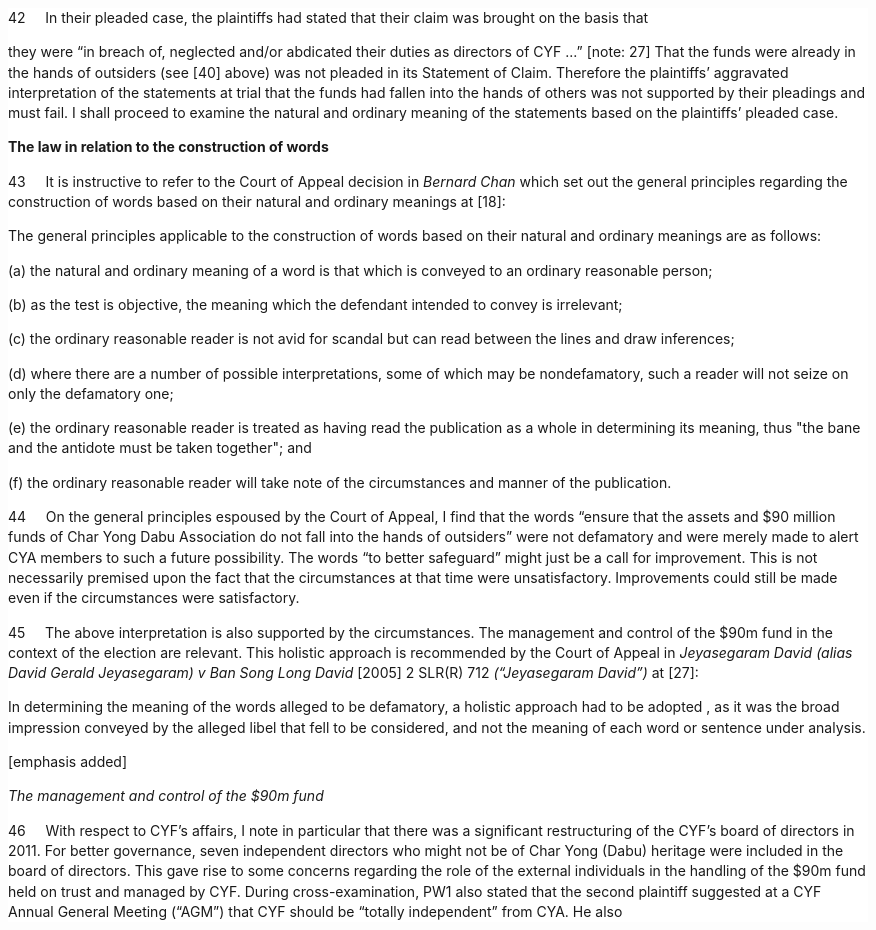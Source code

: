 42     In their pleaded case, the plaintiffs had stated that their claim was brought on the basis that 

they were “in breach of, neglected and/or abdicated their duties as directors of CYF ...” [note: 27] That the funds were already in the hands of outsiders (see [40] above) was not pleaded in its Statement of Claim. Therefore the plaintiffs’ aggravated interpretation of the statements at trial that the funds had fallen into the hands of others was not supported by their pleadings and must fail. I shall proceed to examine the natural and ordinary meaning of the statements based on the plaintiffs’ pleaded case. 

**The law in relation to the construction of words** 


43     It is instructive to refer to the Court of Appeal decision in _Bernard Chan_ which set out the general principles regarding the construction of words based on their natural and ordinary meanings at [18]: 

 The general principles applicable to the construction of words based on their natural and ordinary meanings are as follows: 

 (a) the natural and ordinary meaning of a word is that which is conveyed to an ordinary reasonable person; 

 (b) as the test is objective, the meaning which the defendant intended to convey is irrelevant; 

 (c) the ordinary reasonable reader is not avid for scandal but can read between the lines and draw inferences; 

 (d) where there are a number of possible interpretations, some of which may be nondefamatory, such a reader will not seize on only the defamatory one; 

 (e) the ordinary reasonable reader is treated as having read the publication as a whole in determining its meaning, thus "the bane and the antidote must be taken together"; and 

 (f) the ordinary reasonable reader will take note of the circumstances and manner of the publication. 

44     On the general principles espoused by the Court of Appeal, I find that the words “ensure that the assets and $90 million funds of Char Yong Dabu Association do not fall into the hands of outsiders” were not defamatory and were merely made to alert CYA members to such a future possibility. The words “to better safeguard” might just be a call for improvement. This is not necessarily premised upon the fact that the circumstances at that time were unsatisfactory. Improvements could still be made even if the circumstances were satisfactory. 

45     The above interpretation is also supported by the circumstances. The management and control of the $90m fund in the context of the election are relevant. This holistic approach is recommended by the Court of Appeal in _Jeyasegaram David (alias David Gerald Jeyasegaram) v Ban Song Long David_ <span class="citation">[2005] 2 SLR(R) 712</span> _(“Jeyasegaram David”)_ at [27]: 

 In determining the meaning of the words alleged to be defamatory, a holistic approach had to be adopted , as it was the broad impression conveyed by the alleged libel that fell to be considered, and not the meaning of each word or sentence under analysis. 

 [emphasis added] 

_The management and control of the $90m fund_ 

46     With respect to CYF’s affairs, I note in particular that there was a significant restructuring of the CYF’s board of directors in 2011. For better governance, seven independent directors who might not be of Char Yong (Dabu) heritage were included in the board of directors. This gave rise to some concerns regarding the role of the external individuals in the handling of the $90m fund held on trust and managed by CYF. During cross-examination, PW1 also stated that the second plaintiff suggested at a CYF Annual General Meeting (“AGM”) that CYF should be “totally independent” from CYA. He also 
